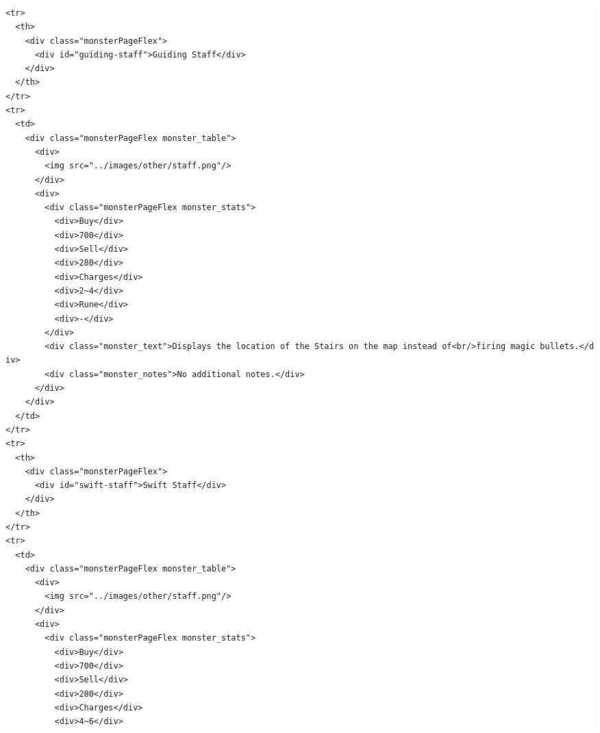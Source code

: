     <tr>
      <th>
        <div class="monsterPageFlex">
          <div id="guiding-staff">Guiding Staff</div>
        </div>
      </th>
    </tr>
    <tr>
      <td>
        <div class="monsterPageFlex monster_table">
          <div>
            <img src="../images/other/staff.png"/>
          </div>
          <div>
            <div class="monsterPageFlex monster_stats">
              <div>Buy</div>
              <div>700</div>
              <div>Sell</div>
              <div>280</div>
              <div>Charges</div>
              <div>2~4</div>
              <div>Rune</div>
              <div>-</div>
            </div>
            <div class="monster_text">Displays the location of the Stairs on the map instead of<br/>firing magic bullets.</div>
            <div class="monster_notes">No additional notes.</div>
          </div>
        </div>
      </td>
    </tr>
    <tr>
      <th>
        <div class="monsterPageFlex">
          <div id="swift-staff">Swift Staff</div>
        </div>
      </th>
    </tr>
    <tr>
      <td>
        <div class="monsterPageFlex monster_table">
          <div>
            <img src="../images/other/staff.png"/>
          </div>
          <div>
            <div class="monsterPageFlex monster_stats">
              <div>Buy</div>
              <div>700</div>
              <div>Sell</div>
              <div>280</div>
              <div>Charges</div>
              <div>4~6</div>
